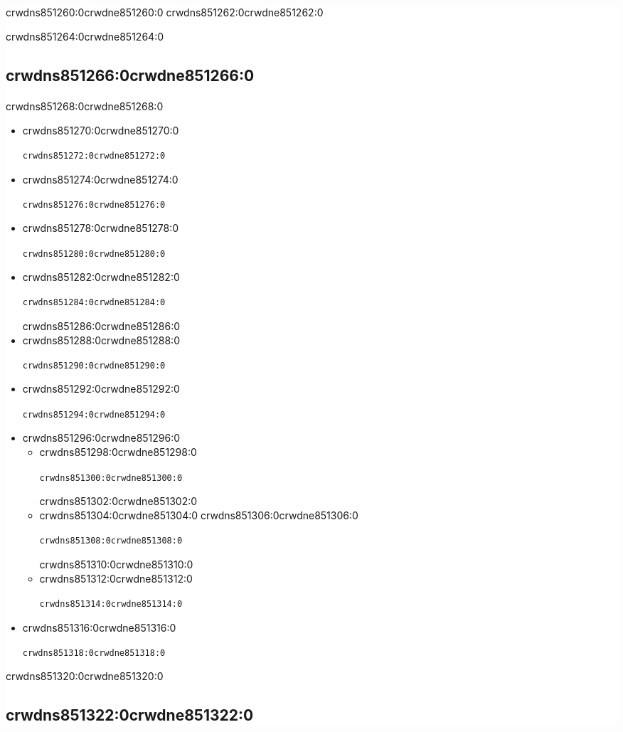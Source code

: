 crwdns851260:0crwdne851260:0 crwdns851262:0crwdne851262:0

crwdns851264:0crwdne851264:0
## crwdns851266:0crwdne851266:0

crwdns851268:0crwdne851268:0

- crwdns851270:0crwdne851270:0
  ```
  crwdns851272:0crwdne851272:0
  ```
- crwdns851274:0crwdne851274:0
  ```
  crwdns851276:0crwdne851276:0
  ```
- crwdns851278:0crwdne851278:0
  ```
  crwdns851280:0crwdne851280:0
  ```
- crwdns851282:0crwdne851282:0
  ```
  crwdns851284:0crwdne851284:0
  ```
  crwdns851286:0crwdne851286:0
- crwdns851288:0crwdne851288:0
  ```
  crwdns851290:0crwdne851290:0
  ```
- crwdns851292:0crwdne851292:0
  ```
  crwdns851294:0crwdne851294:0
  ```
- crwdns851296:0crwdne851296:0
  - crwdns851298:0crwdne851298:0
    ```
    crwdns851300:0crwdne851300:0
    ```
    crwdns851302:0crwdne851302:0
  - crwdns851304:0crwdne851304:0 crwdns851306:0crwdne851306:0
    ```
    crwdns851308:0crwdne851308:0
    ```
    crwdns851310:0crwdne851310:0
  - crwdns851312:0crwdne851312:0
    ```
    crwdns851314:0crwdne851314:0
    ```
- crwdns851316:0crwdne851316:0
  ```
  crwdns851318:0crwdne851318:0
  ```
crwdns851320:0crwdne851320:0
## crwdns851322:0crwdne851322:0
